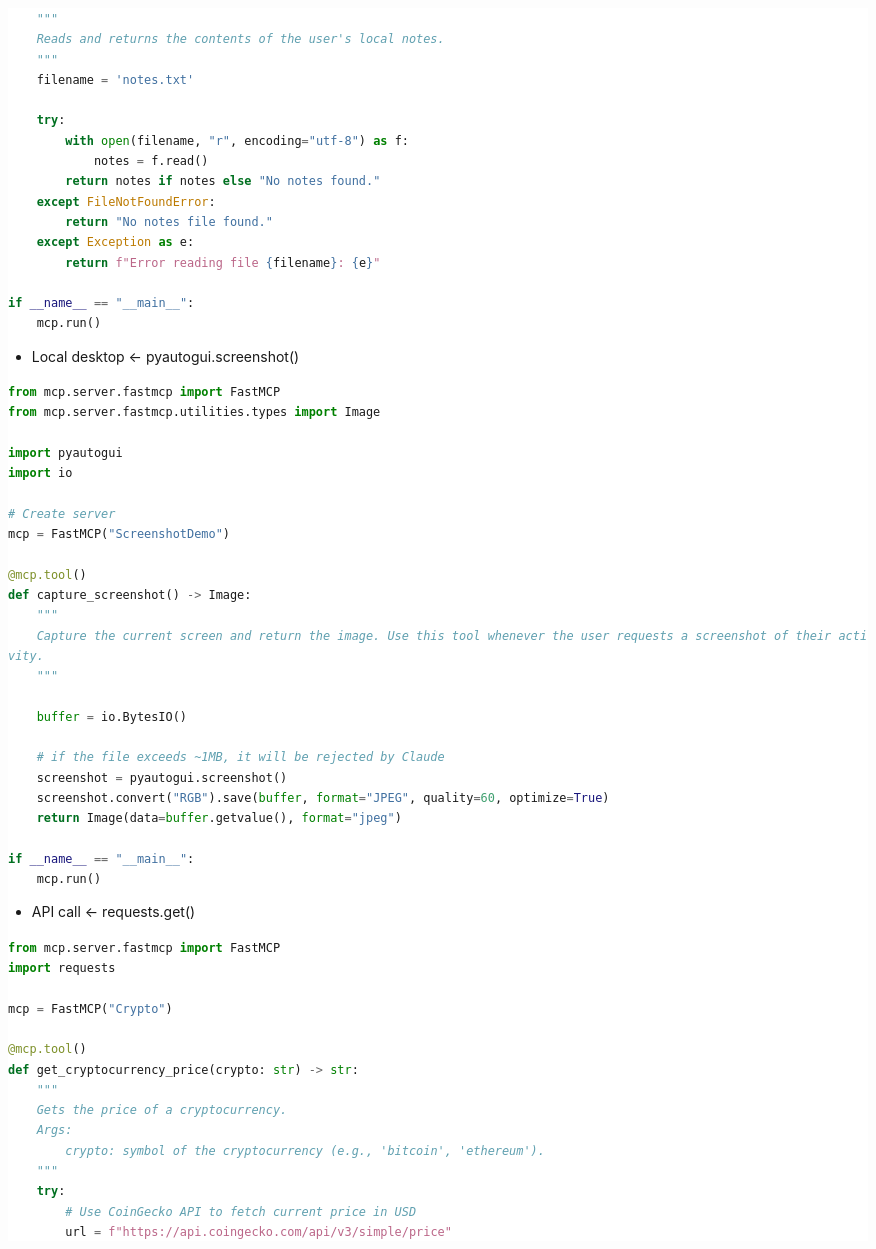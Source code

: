 ```py
    """
    Reads and returns the contents of the user's local notes.
    """
    filename = 'notes.txt'

    try:
        with open(filename, "r", encoding="utf-8") as f:
            notes = f.read()
        return notes if notes else "No notes found."
    except FileNotFoundError:
        return "No notes file found."
    except Exception as e:
        return f"Error reading file {filename}: {e}"
    
if __name__ == "__main__":
    mcp.run()
```

- Local desktop <- pyautogui.screenshot()
```py
from mcp.server.fastmcp import FastMCP
from mcp.server.fastmcp.utilities.types import Image

import pyautogui
import io

# Create server
mcp = FastMCP("ScreenshotDemo")

@mcp.tool()
def capture_screenshot() -> Image:
    """
    Capture the current screen and return the image. Use this tool whenever the user requests a screenshot of their activity.
    """

    buffer = io.BytesIO()

    # if the file exceeds ~1MB, it will be rejected by Claude
    screenshot = pyautogui.screenshot()
    screenshot.convert("RGB").save(buffer, format="JPEG", quality=60, optimize=True)
    return Image(data=buffer.getvalue(), format="jpeg")

if __name__ == "__main__":
    mcp.run()
```

- API call <- requests.get()
```py
from mcp.server.fastmcp import FastMCP
import requests

mcp = FastMCP("Crypto")

@mcp.tool()
def get_cryptocurrency_price(crypto: str) -> str:
    """
    Gets the price of a cryptocurrency.
    Args:
        crypto: symbol of the cryptocurrency (e.g., 'bitcoin', 'ethereum').
    """
    try:
        # Use CoinGecko API to fetch current price in USD
        url = f"https://api.coingecko.com/api/v3/simple/price"
```